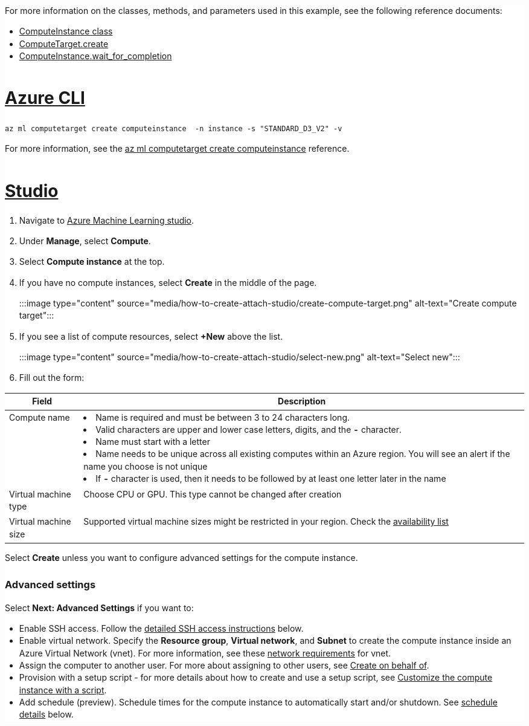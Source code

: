 For more information on the classes, methods, and parameters used in this example, see the following reference documents:

* [ComputeInstance class](/python/api/azureml-core/azureml.core.compute.computeinstance.computeinstance)
* [ComputeTarget.create](/python/api/azureml-core/azureml.core.compute.computetarget#create-workspace--name--provisioning-configuration-)
* [ComputeInstance.wait_for_completion](/python/api/azureml-core/azureml.core.compute.computeinstance(class)#wait-for-completion-show-output-false--is-delete-operation-false-)


# [Azure CLI](#tab/azure-cli)

```azurecli-interactive
az ml computetarget create computeinstance  -n instance -s "STANDARD_D3_V2" -v
```

For more information, see the [az ml computetarget create computeinstance](/cli/azure/ml(v1)/computetarget/create#az_ml_computetarget_create_computeinstance) reference.

# [Studio](#tab/azure-studio)

1. Navigate to [Azure Machine Learning studio](https://ml.azure.com).
 
1. Under __Manage__, select __Compute__.

1. Select **Compute instance** at the top.

1. If you have no compute instances, select  **Create** in the middle of the page.
  
    :::image type="content" source="media/how-to-create-attach-studio/create-compute-target.png" alt-text="Create compute target":::

1. If you see a list of compute resources, select **+New** above the list.

    :::image type="content" source="media/how-to-create-attach-studio/select-new.png" alt-text="Select new":::

1. Fill out the form:


|Field  |Description  |
|---------|---------|
|Compute name     |  <li>Name is required and must be between 3 to 24 characters long.</li><li>Valid characters are upper and lower case letters, digits, and the  **-** character.</li><li>Name must start with a letter</li><li>Name needs to be unique across all existing computes within an Azure region. You will see an alert if the name you choose is not unique</li><li>If **-**  character is used, then it needs to be followed by at least one letter later in the name</li>     |
|Virtual machine type |  Choose CPU or GPU. This type cannot be changed after creation     |
|Virtual machine size     |  Supported virtual machine sizes might be restricted in your region. Check the [availability list](https://azure.microsoft.com/global-infrastructure/services/?products=virtual-machines)     |

Select **Create** unless you want to configure advanced settings for the compute instance.

### Advanced settings

Select **Next: Advanced Settings** if you want to:

* Enable SSH access.  Follow the [detailed SSH access instructions](#enable-ssh) below.
* Enable virtual network. Specify the **Resource group**, **Virtual network**, and **Subnet** to create the compute instance inside an Azure Virtual Network (vnet). For more information, see these [network requirements](./how-to-secure-training-vnet.md) for vnet. 
* Assign the computer to another user. For more about assigning to other users, see [Create on behalf of](#on-behalf).
* Provision with a setup script - for more details about how to create and use a setup script, see [Customize the compute instance with a script](#setup-script).
* Add schedule (preview). Schedule times for the compute instance to automatically start and/or shutdown. See [schedule details](#schedule) below.
